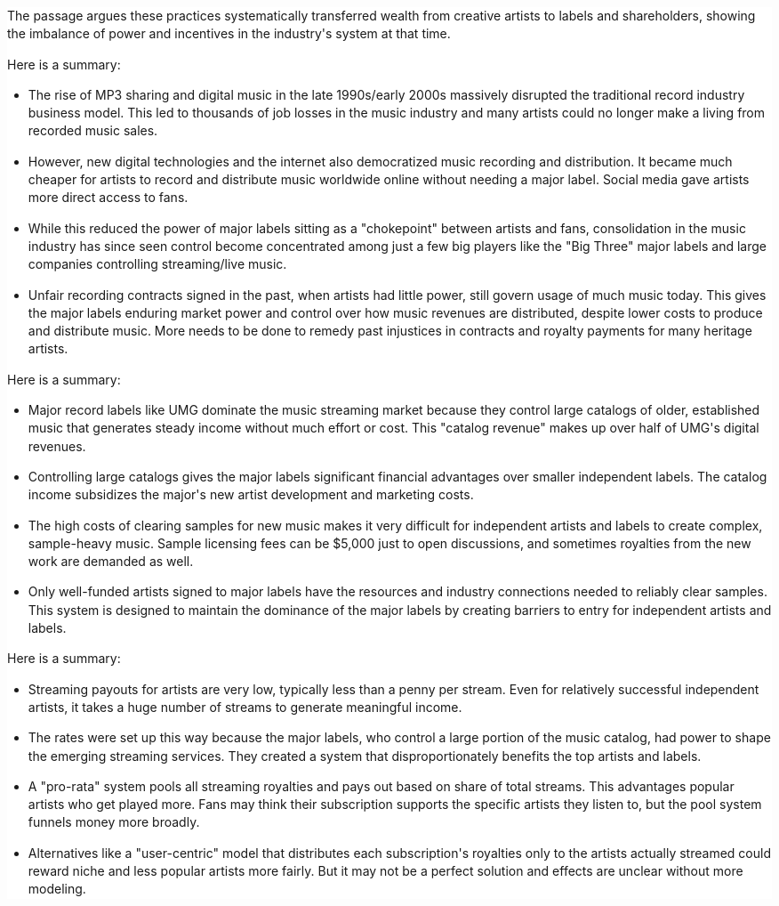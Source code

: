 The passage argues these practices systematically transferred wealth from creative artists to labels and shareholders, showing the imbalance of power and incentives in the industry's system at that time.

 Here is a summary:

- The rise of MP3 sharing and digital music in the late 1990s/early 2000s massively disrupted the traditional record industry business model. This led to thousands of job losses in the music industry and many artists could no longer make a living from recorded music sales.

- However, new digital technologies and the internet also democratized music recording and distribution. It became much cheaper for artists to record and distribute music worldwide online without needing a major label. Social media gave artists more direct access to fans. 

- While this reduced the power of major labels sitting as a "chokepoint" between artists and fans, consolidation in the music industry has since seen control become concentrated among just a few big players like the "Big Three" major labels and large companies controlling streaming/live music. 

- Unfair recording contracts signed in the past, when artists had little power, still govern usage of much music today. This gives the major labels enduring market power and control over how music revenues are distributed, despite lower costs to produce and distribute music. More needs to be done to remedy past injustices in contracts and royalty payments for many heritage artists.

 Here is a summary:

- Major record labels like UMG dominate the music streaming market because they control large catalogs of older, established music that generates steady income without much effort or cost. This "catalog revenue" makes up over half of UMG's digital revenues. 

- Controlling large catalogs gives the major labels significant financial advantages over smaller independent labels. The catalog income subsidizes the major's new artist development and marketing costs. 

- The high costs of clearing samples for new music makes it very difficult for independent artists and labels to create complex, sample-heavy music. Sample licensing fees can be $5,000 just to open discussions, and sometimes royalties from the new work are demanded as well. 

- Only well-funded artists signed to major labels have the resources and industry connections needed to reliably clear samples. This system is designed to maintain the dominance of the major labels by creating barriers to entry for independent artists and labels.

 Here is a summary:

- Streaming payouts for artists are very low, typically less than a penny per stream. Even for relatively successful independent artists, it takes a huge number of streams to generate meaningful income. 

- The rates were set up this way because the major labels, who control a large portion of the music catalog, had power to shape the emerging streaming services. They created a system that disproportionately benefits the top artists and labels. 

- A "pro-rata" system pools all streaming royalties and pays out based on share of total streams. This advantages popular artists who get played more. Fans may think their subscription supports the specific artists they listen to, but the pool system funnels money more broadly.

- Alternatives like a "user-centric" model that distributes each subscription's royalties only to the artists actually streamed could reward niche and less popular artists more fairly. But it may not be a perfect solution and effects are unclear without more modeling.

